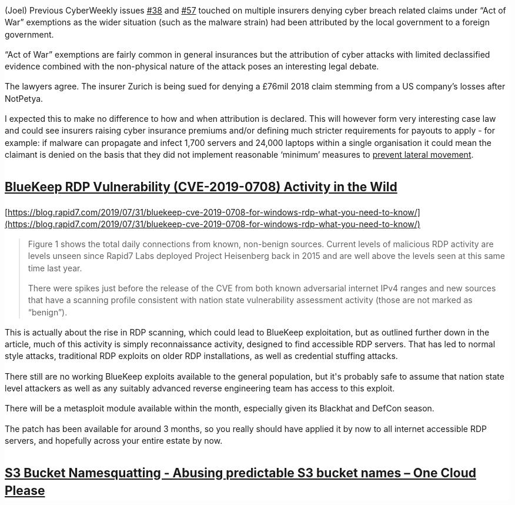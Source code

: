 (Joel) Previous CyberWeekly issues [#38](https://cyberweekly.net/digital-transformation-is-hard) and [#57](https://cyberweekly.net/malware-is-still-your-biggest-threat) touched on multiple insurers denying cyber breach related claims under “Act of War” exemptions as the wider situation (such as the malware strain) had been attributed by the local government to a foreign government.

“Act of War” exemptions are fairly common in general insurances but the attribution of cyber attacks with limited declassified evidence combined with the non-physical nature of the attack poses an interesting legal debate.

The lawyers agree. The insurer Zurich is being sued for denying a £76mil 2018 claim stemming from a US company’s losses after NotPetya.

I expected this to make no difference to how and when attribution is declared. This will however form very interesting case law and could see insurers raising cyber insurance premiums and/or defining much stricter requirements for payouts to apply - for example: if malware can propagate and infect 1,700 servers and 24,000 laptops within a single organisation it could mean the claimant is denied on the basis that they did not implement reasonable ‘minimum’ measures to [prevent lateral movement](https://www.ncsc.gov.uk/guidance/preventing-lateral-movement).


## [BlueKeep RDP Vulnerability (CVE-2019-0708) Activity in the Wild](https://blog.rapid7.com/2019/07/31/bluekeep-cve-2019-0708-for-windows-rdp-what-you-need-to-know/)

[https://blog.rapid7.com/2019/07/31/bluekeep-cve-2019-0708-for-windows-rdp-what-you-need-to-know/](https://blog.rapid7.com/2019/07/31/bluekeep-cve-2019-0708-for-windows-rdp-what-you-need-to-know/)

> Figure 1 shows the total daily connections from known, non-benign sources. Current levels of malicious RDP activity are levels unseen since Rapid7 Labs deployed Project Heisenberg back in 2015 and are well above the levels seen at this same time last year.
> 
> There were spikes just before the release of the CVE from both known adversarial internet IPv4 ranges and new sources that have a scanning profile consistent with nation state vulnerability assessment activity (those are not marked as “benign”).


This is actually about the rise in RDP scanning, which could lead to BlueKeep exploitation, but as outlined further down in the article, much of this activity is simply reconnaissance activity, designed to find accessible RDP servers.  That has led to normal style attacks, traditional RDP exploits on older RDP installations, as well as credential stuffing attacks.

There still are no working BlueKeep exploits available to the general population, but it's probably safe to assume that nation state level attackers as well as any suitably advanced reverse engineering team has access to this exploit.

There will be a metasploit module available within the month, especially given its Blackhat and DefCon season.

The patch has been available for around 3 months, so you really should have applied it by now to all internet accessible RDP servers, and hopefully across your entire estate by now.


## [S3 Bucket Namesquatting - Abusing predictable S3 bucket names – One Cloud Please](https://onecloudplease.com/blog/s3-bucket-namesquatting)
